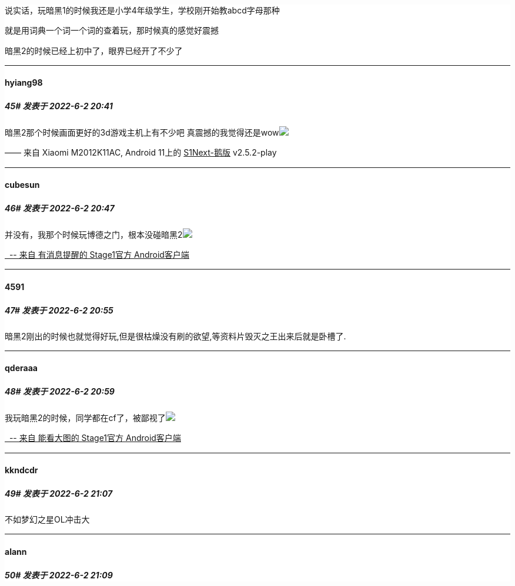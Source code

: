 说实话，玩暗黑1的时候我还是小学4年级学生，学校刚开始教abcd字母那种

就是用词典一个词一个词的查着玩，那时候真的感觉好震撼

暗黑2的时候已经上初中了，眼界已经开了不少了

*****

####  hyiang98  
##### 45#       发表于 2022-6-2 20:41

暗黑2那个时候画面更好的3d游戏主机上有不少吧
真震撼的我觉得还是wow<img src="https://static.saraba1st.com/image/smiley/face2017/001.png" referrerpolicy="no-referrer">

—— 来自 Xiaomi M2012K11AC, Android 11上的 [S1Next-鹅版](https://github.com/ykrank/S1-Next/releases) v2.5.2-play

*****

####  cubesun  
##### 46#       发表于 2022-6-2 20:47

并没有，我那个时候玩博德之门，根本没碰暗黑2<img src="https://static.saraba1st.com/image/smiley/face2017/019.png" referrerpolicy="no-referrer">

[  -- 来自 有消息提醒的 Stage1官方 Android客户端](https://www.coolapk.com/apk/140634)

*****

####  4591  
##### 47#       发表于 2022-6-2 20:55

暗黑2刚出的时候也就觉得好玩,但是很枯燥没有刷的欲望,等资料片毁灭之王出来后就是卧槽了.

*****

####  qderaaa  
##### 48#       发表于 2022-6-2 20:59

我玩暗黑2的时候，同学都在cf了，被鄙视了<img src="https://static.saraba1st.com/image/smiley/face2017/001.png" referrerpolicy="no-referrer">

[  -- 来自 能看大图的 Stage1官方 Android客户端](https://www.coolapk.com/apk/140634)

*****

####  kkndcdr  
##### 49#       发表于 2022-6-2 21:07

不如梦幻之星OL冲击大

*****

####  alann  
##### 50#       发表于 2022-6-2 21:09
